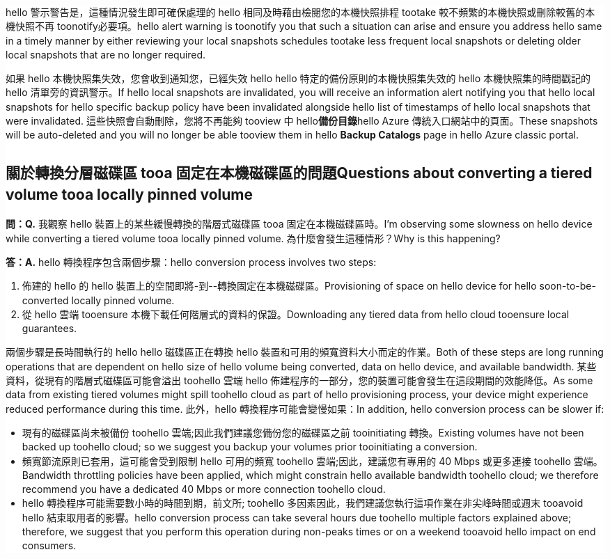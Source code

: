 <span data-ttu-id="460b3-258">hello 警示警告是，這種情況發生即可確保處理的 hello 相同及時藉由檢閱您的本機快照排程 tootake 較不頻繁的本機快照或刪除較舊的本機快照不再 toonotify必要項。</span><span class="sxs-lookup"><span data-stu-id="460b3-258">hello alert warning is toonotify you that such a situation can arise and ensure you address hello same in a timely manner by either reviewing your local snapshots schedules tootake less frequent local snapshots or deleting older local snapshots that are no longer required.</span></span>

<span data-ttu-id="460b3-259">如果 hello 本機快照集失效，您會收到通知您，已經失效 hello hello 特定的備份原則的本機快照集失效的 hello 本機快照集的時間戳記的 hello 清單旁的資訊警示。</span><span class="sxs-lookup"><span data-stu-id="460b3-259">If hello local snapshots are invalidated, you will receive an information alert notifying you that hello local snapshots for hello specific backup policy have been invalidated alongside hello list of timestamps of hello local snapshots that were invalidated.</span></span> <span data-ttu-id="460b3-260">這些快照會自動刪除，您將不再能夠 tooview 中 hello**備份目錄**hello Azure 傳統入口網站中的頁面。</span><span class="sxs-lookup"><span data-stu-id="460b3-260">These snapshots will be auto-deleted and you will no longer be able tooview them in hello **Backup Catalogs** page in hello Azure classic portal.</span></span>

## <a name="questions-about-converting-a-tiered-volume-tooa-locally-pinned-volume"></a><span data-ttu-id="460b3-261">關於轉換分層磁碟區 tooa 固定在本機磁碟區的問題</span><span class="sxs-lookup"><span data-stu-id="460b3-261">Questions about converting a tiered volume tooa locally pinned volume</span></span>
<span data-ttu-id="460b3-262">**問：**</span><span class="sxs-lookup"><span data-stu-id="460b3-262">**Q.**</span></span> <span data-ttu-id="460b3-263">我觀察 hello 裝置上的某些緩慢轉換的階層式磁碟區 tooa 固定在本機磁碟區時。</span><span class="sxs-lookup"><span data-stu-id="460b3-263">I’m observing some slowness on hello device while converting a tiered volume tooa locally pinned volume.</span></span> <span data-ttu-id="460b3-264">為什麼會發生這種情形？</span><span class="sxs-lookup"><span data-stu-id="460b3-264">Why is this happening?</span></span> 

<span data-ttu-id="460b3-265">**答：**</span><span class="sxs-lookup"><span data-stu-id="460b3-265">**A.**</span></span> <span data-ttu-id="460b3-266">hello 轉換程序包含兩個步驟：</span><span class="sxs-lookup"><span data-stu-id="460b3-266">hello conversion process involves two steps:</span></span> 

1. <span data-ttu-id="460b3-267">佈建的 hello 的 hello 裝置上的空間即將-到--轉換固定在本機磁碟區。</span><span class="sxs-lookup"><span data-stu-id="460b3-267">Provisioning of space on hello device for hello soon-to-be-converted locally pinned volume.</span></span>
2. <span data-ttu-id="460b3-268">從 hello 雲端 tooensure 本機下載任何階層式的資料的保證。</span><span class="sxs-lookup"><span data-stu-id="460b3-268">Downloading any tiered data from hello cloud tooensure local guarantees.</span></span>

<span data-ttu-id="460b3-269">兩個步驟是長時間執行的 hello hello 磁碟區正在轉換 hello 裝置和可用的頻寬資料大小而定的作業。</span><span class="sxs-lookup"><span data-stu-id="460b3-269">Both of these steps are long running operations that are dependent on hello size of hello volume being converted, data on hello device, and available bandwidth.</span></span> <span data-ttu-id="460b3-270">某些資料，從現有的階層式磁碟區可能會溢出 toohello 雲端 hello 佈建程序的一部分，您的裝置可能會發生在這段期間的效能降低。</span><span class="sxs-lookup"><span data-stu-id="460b3-270">As some data from existing tiered volumes might spill toohello cloud as part of hello provisioning process, your device might experience reduced performance during this time.</span></span> <span data-ttu-id="460b3-271">此外，hello 轉換程序可能會變慢如果：</span><span class="sxs-lookup"><span data-stu-id="460b3-271">In addition, hello conversion process can be slower if:</span></span>

* <span data-ttu-id="460b3-272">現有的磁碟區尚未被備份 toohello 雲端;因此我們建議您備份您的磁碟區之前 tooinitiating 轉換。</span><span class="sxs-lookup"><span data-stu-id="460b3-272">Existing volumes have not been backed up toohello cloud; so we suggest you backup your volumes prior tooinitiating a conversion.</span></span>
* <span data-ttu-id="460b3-273">頻寬節流原則已套用，這可能會受到限制 hello 可用的頻寬 toohello 雲端;因此，建議您有專用的 40 Mbps 或更多連接 toohello 雲端。</span><span class="sxs-lookup"><span data-stu-id="460b3-273">Bandwidth throttling policies have been applied, which might constrain hello available bandwidth toohello cloud; we therefore recommend you have a dedicated 40 Mbps or more connection toohello cloud.</span></span>
* <span data-ttu-id="460b3-274">hello 轉換程序可能需要數小時的時間到期，前文所; toohello 多因素因此，我們建議您執行這項作業在非尖峰時間或週末 tooavoid hello 結束取用者的影響。</span><span class="sxs-lookup"><span data-stu-id="460b3-274">hello conversion process can take several hours due toohello multiple factors explained above; therefore, we suggest that you perform this operation during non-peaks times or on a weekend tooavoid hello impact on end consumers.</span></span>
